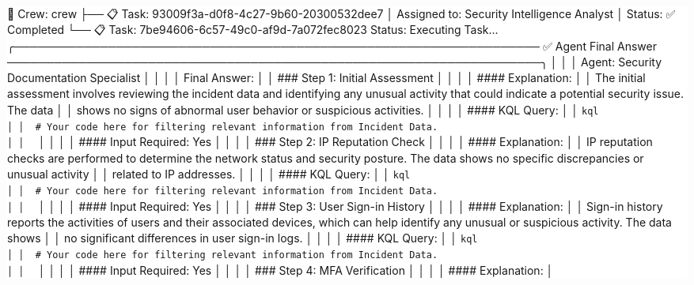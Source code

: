 🚀 Crew: crew
├── 📋 Task: 93009f3a-d0f8-4c27-9b60-20300532dee7
│ Assigned to: Security Intelligence Analyst
│ Status: ✅ Completed
└── 📋 Task: 7be94606-6c57-49c0-af9d-7a072fec8023
Status: Executing Task...
╭─────────────────────────────────────────────────────────────────── ✅ Agent Final Answer ────────────────────────────────────────────────────────────────────╮
│ │
│ Agent: Security Documentation Specialist │
│ │
│ Final Answer: │
│ ### Step 1: Initial Assessment │
│ │
│ #### Explanation: │
│ The initial assessment involves reviewing the incident data and identifying any unusual activity that could indicate a potential security issue. The data │
│ shows no signs of abnormal user behavior or suspicious activities. │
│ │
│ #### KQL Query: │
│ `kql                                                                                                                                                      │
│  # Your code here for filtering relevant information from Incident Data.                                                                                     │
│  ` │
│ │
│ #### Input Required: Yes │
│ │
│ ### Step 2: IP Reputation Check │
│ │
│ #### Explanation: │
│ IP reputation checks are performed to determine the network status and security posture. The data shows no specific discrepancies or unusual activity │
│ related to IP addresses. │
│ │
│ #### KQL Query: │
│ `kql                                                                                                                                                      │
│  # Your code here for filtering relevant information from Incident Data.                                                                                     │
│  ` │
│ │
│ #### Input Required: Yes │
│ │
│ ### Step 3: User Sign-in History │
│ │
│ #### Explanation: │
│ Sign-in history reports the activities of users and their associated devices, which can help identify any unusual or suspicious activity. The data shows │
│ no significant differences in user sign-in logs. │
│ │
│ #### KQL Query: │
│ `kql                                                                                                                                                      │
│  # Your code here for filtering relevant information from Incident Data.                                                                                     │
│  ` │
│ │
│ #### Input Required: Yes │
│ │
│ ### Step 4: MFA Verification │
│ │
│ #### Explanation: │